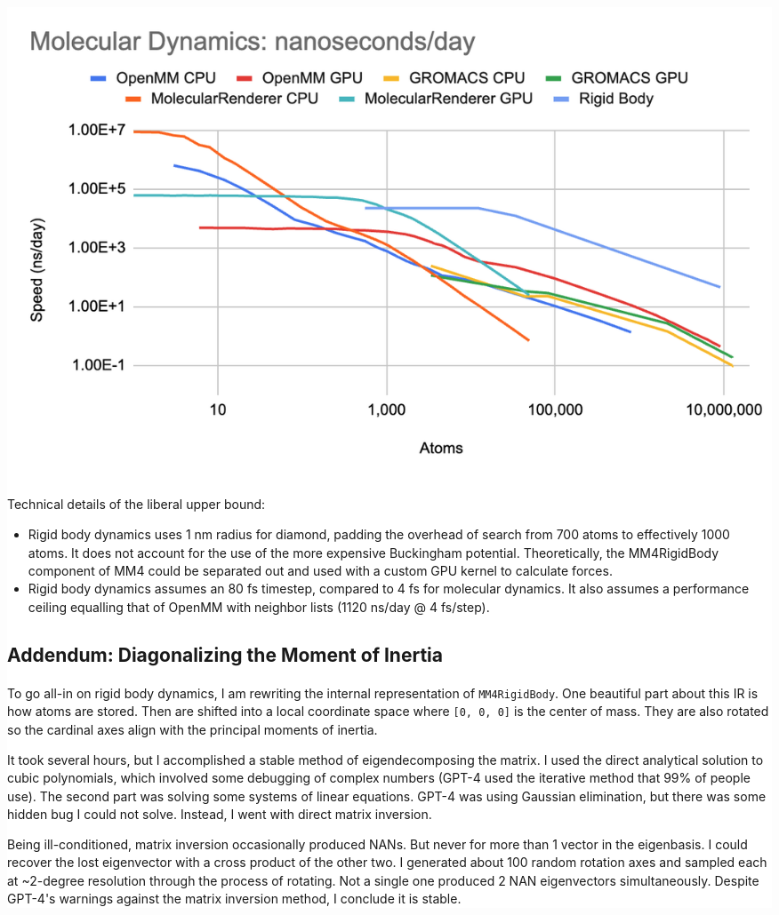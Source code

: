 ![Molecular Simulation Speed](./MolecularSimulationSpeed.png)

Technical details of the liberal upper bound:
- Rigid body dynamics uses 1 nm radius for diamond, padding the overhead of search from 700 atoms to effectively 1000 atoms. It does not account for the use of the more expensive Buckingham potential. Theoretically, the MM4RigidBody component of MM4 could be separated out and used with a custom GPU kernel to calculate forces.
- Rigid body dynamics assumes an 80 fs timestep, compared to 4 fs for molecular dynamics. It also assumes a performance ceiling equalling that of OpenMM with neighbor lists (1120 ns/day @ 4 fs/step).

## Addendum: Diagonalizing the Moment of Inertia

To go all-in on rigid body dynamics, I am rewriting the internal representation of `MM4RigidBody`. One beautiful part about this IR is how atoms are stored. Then are shifted into a local coordinate space where `[0, 0, 0]` is the center of mass. They are also rotated so the cardinal axes align with the principal moments of inertia.

It took several hours, but I accomplished a stable method of eigendecomposing the matrix. I used the direct analytical solution to cubic polynomials, which involved some debugging of complex numbers (GPT-4 used the iterative method that 99% of people use). The second part was solving some systems of linear equations. GPT-4 was using Gaussian elimination, but there was some hidden bug I could not solve. Instead, I went with direct matrix inversion.

Being ill-conditioned, matrix inversion occasionally produced NANs. But never for more than 1 vector in the eigenbasis. I could recover the lost eigenvector with a cross product of the other two. I generated about 100 random rotation axes and sampled each at ~2-degree resolution through the process of rotating. Not a single one produced 2 NAN eigenvectors simultaneously. Despite GPT-4's warnings against the matrix inversion method, I conclude it is stable.
